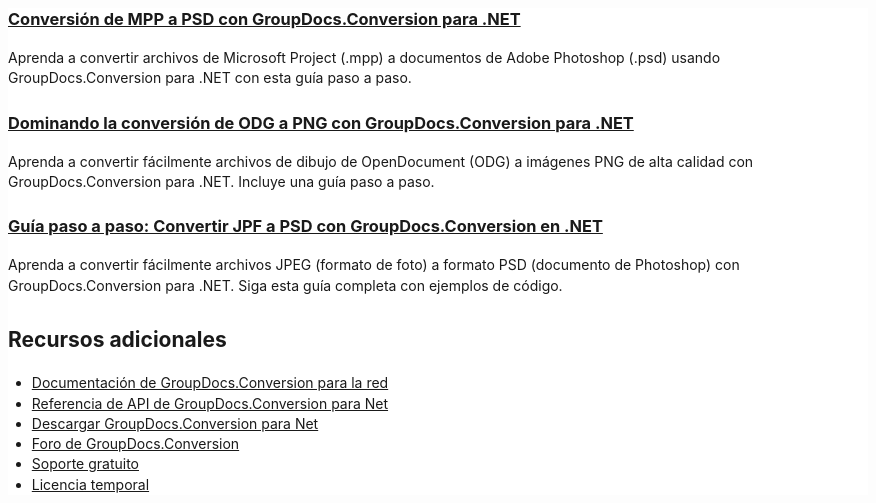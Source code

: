 ### [Conversión de MPP a PSD con GroupDocs.Conversion para .NET](./conversion-mpp-psd-groupdocs-net/)
Aprenda a convertir archivos de Microsoft Project (.mpp) a documentos de Adobe Photoshop (.psd) usando GroupDocs.Conversion para .NET con esta guía paso a paso.

### [Dominando la conversión de ODG a PNG con GroupDocs.Conversion para .NET](./convert-odg-to-png-groupdocs-dotnet/)
Aprenda a convertir fácilmente archivos de dibujo de OpenDocument (ODG) a imágenes PNG de alta calidad con GroupDocs.Conversion para .NET. Incluye una guía paso a paso.

### [Guía paso a paso: Convertir JPF a PSD con GroupDocs.Conversion en .NET](./convert-jpf-to-psd-groupdocs-dotnet/)
Aprenda a convertir fácilmente archivos JPEG (formato de foto) a formato PSD (documento de Photoshop) con GroupDocs.Conversion para .NET. Siga esta guía completa con ejemplos de código.

## Recursos adicionales

- [Documentación de GroupDocs.Conversion para la red](https://docs.groupdocs.com/conversion/net/)
- [Referencia de API de GroupDocs.Conversion para Net](https://reference.groupdocs.com/conversion/net/)
- [Descargar GroupDocs.Conversion para Net](https://releases.groupdocs.com/conversion/net/)
- [Foro de GroupDocs.Conversion](https://forum.groupdocs.com/c/conversion)
- [Soporte gratuito](https://forum.groupdocs.com/)
- [Licencia temporal](https://purchase.groupdocs.com/temporary-license/)